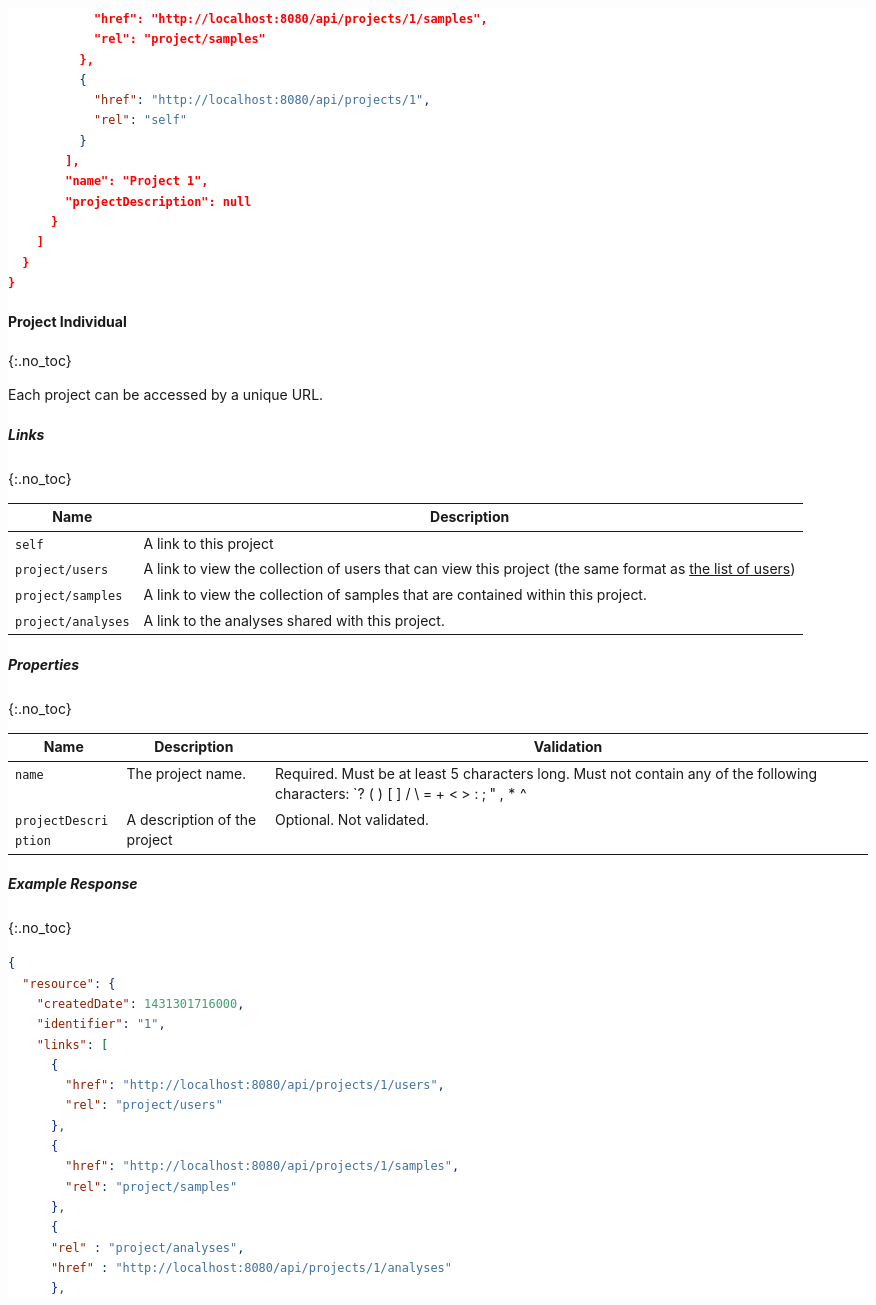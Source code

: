 ```json
            "href": "http://localhost:8080/api/projects/1/samples",
            "rel": "project/samples"
          },
          {
            "href": "http://localhost:8080/api/projects/1",
            "rel": "self"
          }
        ],
        "name": "Project 1",
        "projectDescription": null
      }
    ]
  }
}

```

#### Project Individual
{:.no_toc}

Each project can be accessed by a unique URL.

##### Links
{:.no_toc}

| Name | Description |
|------|-------------|
| `self` | A link to this project |
| `project/users` | A link to view the collection of users that can view this project (the same format as [the list of users](#users)) |
| `project/samples` | A link to view the collection of samples that are contained within this project. |
| `project/analyses` | A link to the analyses shared with this project. |

##### Properties
{:.no_toc}

| Name | Description | Validation |
|------|-------------|------------|
| `name` | The project name. | Required. Must be at least 5 characters long. Must not contain any of the following characters: `? ( ) [ ] / \ = + < > : ; " , * ^ | &`|
| `projectDescription` | A description of the project | Optional. Not validated. |

##### Example Response
{:.no_toc}

```json
{
  "resource": {
    "createdDate": 1431301716000,
    "identifier": "1",
    "links": [
      {
        "href": "http://localhost:8080/api/projects/1/users",
        "rel": "project/users"
      },
      {
        "href": "http://localhost:8080/api/projects/1/samples",
        "rel": "project/samples"
      },
      {
      "rel" : "project/analyses",
      "href" : "http://localhost:8080/api/projects/1/analyses"
      },
```